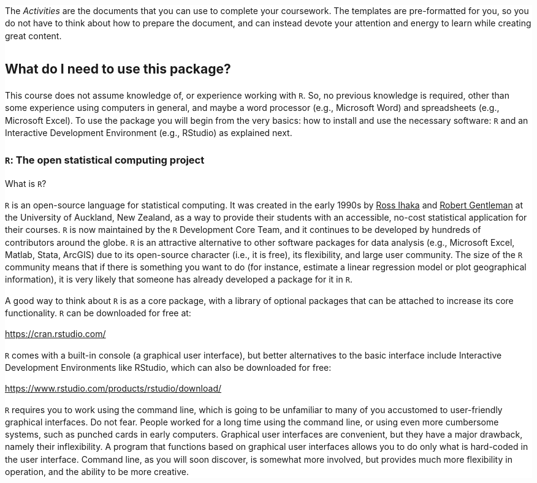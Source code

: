 The *Activities* are the documents that you can use to complete your
coursework. The templates are pre-formatted for you, so you do not have
to think about how to prepare the document, and can instead devote your
attention and energy to learn while creating great content.

## What do I need to use this package?

This course does not assume knowledge of, or experience working with
`R`. So, no previous knowledge is required, other than some experience
using computers in general, and maybe a word processor (e.g., Microsoft
Word) and spreadsheets (e.g., Microsoft Excel). To use the package you
will begin from the very basics: how to install and use the necessary
software: `R` and an Interactive Development Environment (e.g., RStudio)
as explained next.

### `R`: The open statistical computing project

What is `R`?

`R` is an open-source language for statistical computing. It was created
in the early 1990s by [Ross
Ihaka](https://en.wikipedia.org/wiki/Ross_Ihaka) and [Robert
Gentleman](https://en.wikipedia.org/wiki/Robert_Gentleman_(statistician))
at the University of Auckland, New Zealand, as a way to provide their
students with an accessible, no-cost statistical application for their
courses. `R` is now maintained by the `R` Development Core Team, and it
continues to be developed by hundreds of contributors around the globe.
`R` is an attractive alternative to other software packages for data
analysis (e.g., Microsoft Excel, Matlab, Stata, ArcGIS) due to its
open-source character (i.e., it is free), its flexibility, and large
user community. The size of the `R` community means that if there is
something you want to do (for instance, estimate a linear regression
model or plot geographical information), it is very likely that someone
has already developed a package for it in `R`.

A good way to think about `R` is as a core package, with a library of
optional packages that can be attached to increase its core
functionality. `R` can be downloaded for free at:

<https://cran.rstudio.com/>

`R` comes with a built-in console (a graphical user interface), but
better alternatives to the basic interface include Interactive
Development Environments like RStudio, which can also be downloaded for
free:

<https://www.rstudio.com/products/rstudio/download/>

`R` requires you to work using the command line, which is going to be
unfamiliar to many of you accustomed to user-friendly graphical
interfaces. Do not fear. People worked for a long time using the command
line, or using even more cumbersome systems, such as punched cards in
early computers. Graphical user interfaces are convenient, but they have
a major drawback, namely their inflexibility. A program that functions
based on graphical user interfaces allows you to do only what is
hard-coded in the user interface. Command line, as you will soon
discover, is somewhat more involved, but provides much more flexibility
in operation, and the ability to be more creative.
